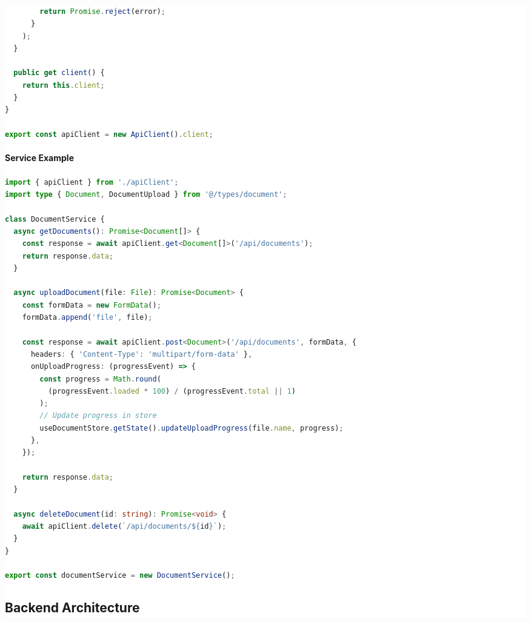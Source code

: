```typescript
        return Promise.reject(error);
      }
    );
  }
  
  public get client() {
    return this.client;
  }
}

export const apiClient = new ApiClient().client;
```

#### Service Example
```typescript
import { apiClient } from './apiClient';
import type { Document, DocumentUpload } from '@/types/document';

class DocumentService {
  async getDocuments(): Promise<Document[]> {
    const response = await apiClient.get<Document[]>('/api/documents');
    return response.data;
  }
  
  async uploadDocument(file: File): Promise<Document> {
    const formData = new FormData();
    formData.append('file', file);
    
    const response = await apiClient.post<Document>('/api/documents', formData, {
      headers: { 'Content-Type': 'multipart/form-data' },
      onUploadProgress: (progressEvent) => {
        const progress = Math.round(
          (progressEvent.loaded * 100) / (progressEvent.total || 1)
        );
        // Update progress in store
        useDocumentStore.getState().updateUploadProgress(file.name, progress);
      },
    });
    
    return response.data;
  }
  
  async deleteDocument(id: string): Promise<void> {
    await apiClient.delete(`/api/documents/${id}`);
  }
}

export const documentService = new DocumentService();
```

## Backend Architecture
